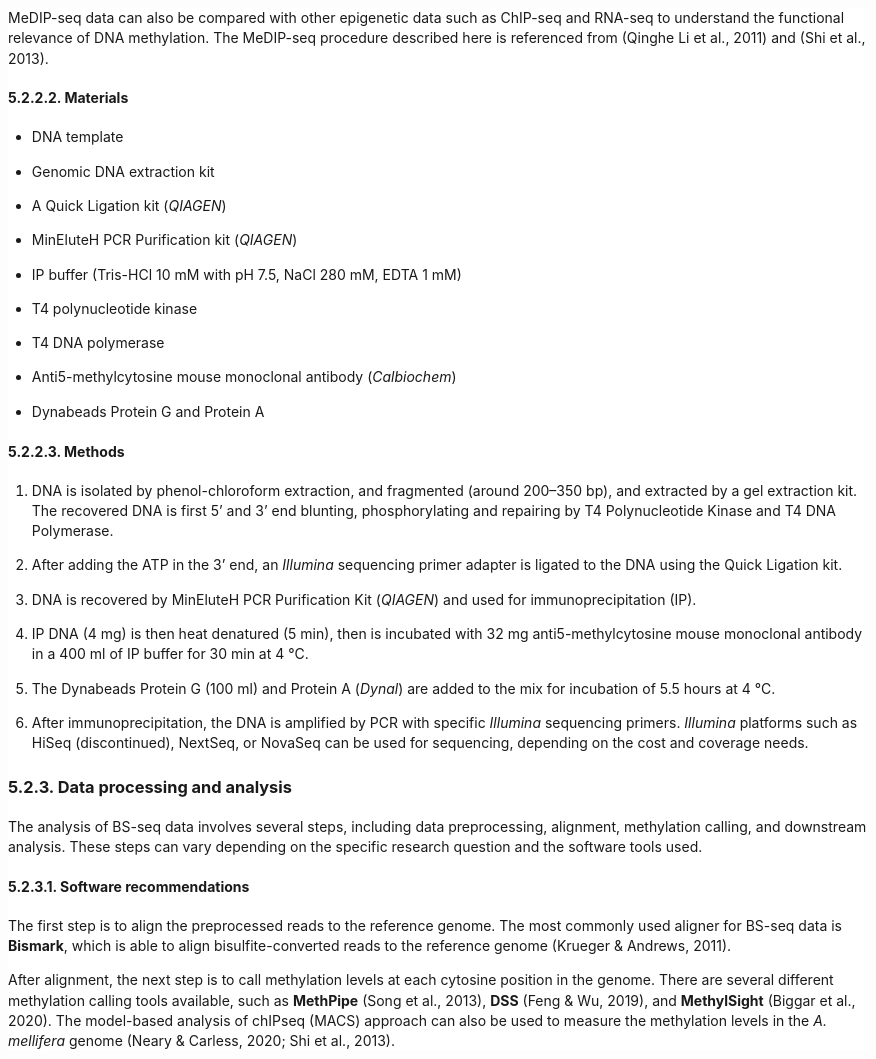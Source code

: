 MeDIP-seq data can also be compared with other epigenetic data such as ChIP-seq and RNA-seq to understand the functional relevance of DNA methylation. The MeDIP-seq procedure described here is referenced from (Qinghe Li et al., 2011) and (Shi et al., 2013).

#### 5.2.2.2. Materials

-   DNA template

-   Genomic DNA extraction kit

-   A Quick Ligation kit (*QIAGEN*)

-   MinEluteH PCR Purification kit (*QIAGEN*)

-   IP buffer (Tris-HCl 10 mM with pH 7.5, NaCl 280 mM, EDTA 1 mM)

-   T4 polynucleotide kinase

-   T4 DNA polymerase

-   Anti5-methylcytosine mouse monoclonal antibody (*Calbiochem*)

-   Dynabeads Protein G and Protein A

#### 5.2.2.3. Methods

1.  DNA is isolated by phenol-chloroform extraction, and fragmented (around 200–350 bp), and extracted by a gel extraction kit. The recovered DNA is first 5’ and 3’ end blunting, phosphorylating and repairing by T4 Polynucleotide Kinase and T4 DNA Polymerase.

2.  After adding the ATP in the 3’ end, an *Illumina* sequencing primer adapter is ligated to the DNA using the Quick Ligation kit.

3.  DNA is recovered by MinEluteH PCR Purification Kit (*QIAGEN*) and used for immunoprecipitation (IP).

4.  IP DNA (4 mg) is then heat denatured (5 min), then is incubated with 32 mg anti5-methylcytosine mouse monoclonal antibody in a 400 ml of IP buffer for 30 min at 4 °C.

5.  The Dynabeads Protein G (100 ml) and Protein A (*Dynal*) are added to the mix for incubation of 5.5 hours at 4 °C.

6.  After immunoprecipitation, the DNA is amplified by PCR with specific *Illumina* sequencing primers. *Illumina* platforms such as HiSeq (discontinued), NextSeq, or NovaSeq can be used for sequencing, depending on the cost and coverage needs.

### 5.2.3. Data processing and analysis

The analysis of BS-seq data involves several steps, including data preprocessing, alignment, methylation calling, and downstream analysis. These steps can vary depending on the specific research question and the software tools used.

#### 5.2.3.1. Software recommendations

The first step is to align the preprocessed reads to the reference genome. The most commonly used aligner for BS-seq data is **Bismark**, which is able to align bisulfite-converted reads to the reference genome (Krueger & Andrews, 2011).

After alignment, the next step is to call methylation levels at each cytosine position in the genome. There are several different methylation calling tools available, such as **MethPipe** (Song et al., 2013), **DSS** (Feng & Wu, 2019), and **MethylSight** (Biggar et al., 2020). The model-based analysis of chIPseq (MACS) approach can also be used to measure the methylation levels in the *A. mellifera* genome (Neary & Carless, 2020; Shi et al., 2013).
